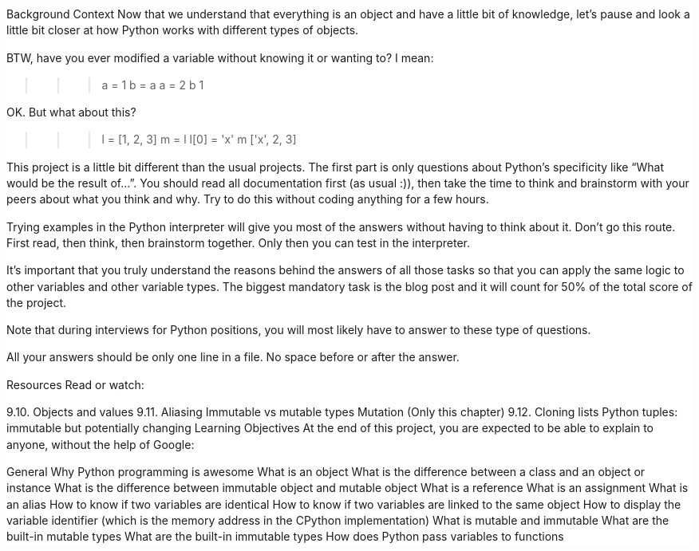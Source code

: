 Background Context
Now that we understand that everything is an object and have a little bit of knowledge, let’s pause and look a little bit closer at how Python works with different types of objects.

BTW, have you ever modified a variable without knowing it or wanting to? I mean:

>>> a = 1
>>> b = a
>>> a = 2
>>> b
1
>>> 
OK. But what about this?

>>> l = [1, 2, 3]
>>> m = l
>>> l[0] = 'x'
>>> m
['x', 2, 3]
>>> 



This project is a little bit different than the usual projects. The first part is only questions about Python’s specificity like “What would be the result of…”. You should read all documentation first (as usual :)), then take the time to think and brainstorm with your peers about what you think and why. Try to do this without coding anything for a few hours.

Trying examples in the Python interpreter will give you most of the answers without having to think about it. Don’t go this route. First read, then think, then brainstorm together. Only then you can test in the interpreter.

It’s important that you truly understand the reasons behind the answers of all those tasks so that you can apply the same logic to other variables and other variable types. The biggest mandatory task is the blog post and it will count for 50% of the total score of the project.

Note that during interviews for Python positions, you will most likely have to answer to these type of questions.

All your answers should be only one line in a file. No space before or after the answer.

Resources
Read or watch:

9.10. Objects and values
9.11. Aliasing
Immutable vs mutable types
Mutation (Only this chapter)
9.12. Cloning lists
Python tuples: immutable but potentially changing
Learning Objectives
At the end of this project, you are expected to be able to explain to anyone, without the help of Google:

General
Why Python programming is awesome
What is an object
What is the difference between a class and an object or instance
What is the difference between immutable object and mutable object
What is a reference
What is an assignment
What is an alias
How to know if two variables are identical
How to know if two variables are linked to the same object
How to display the variable identifier (which is the memory address in the CPython implementation)
What is mutable and immutable
What are the built-in mutable types
What are the built-in immutable types
How does Python pass variables to functions